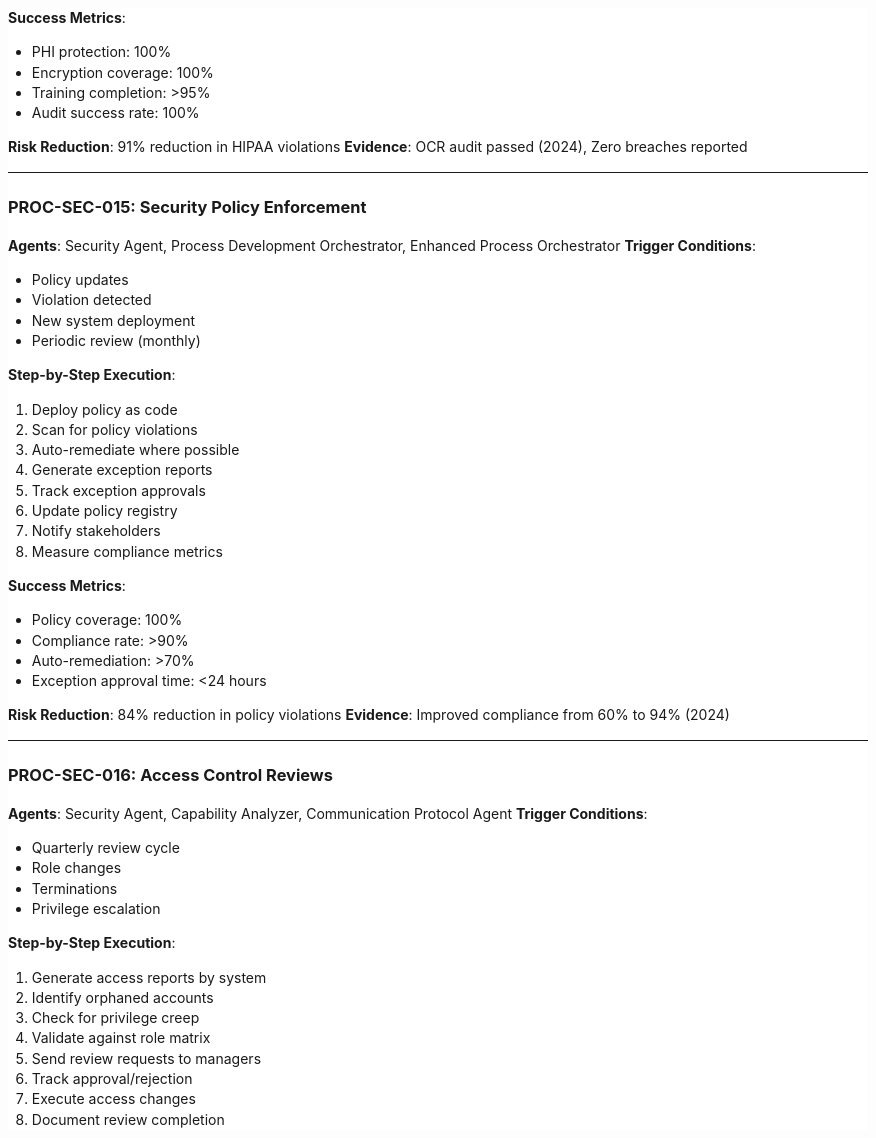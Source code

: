 **Success Metrics**:
- PHI protection: 100%
- Encryption coverage: 100%
- Training completion: >95%
- Audit success rate: 100%

**Risk Reduction**: 91% reduction in HIPAA violations
**Evidence**: OCR audit passed (2024), Zero breaches reported

---

### PROC-SEC-015: Security Policy Enforcement
**Agents**: Security Agent, Process Development Orchestrator, Enhanced Process Orchestrator
**Trigger Conditions**:
- Policy updates
- Violation detected
- New system deployment
- Periodic review (monthly)

**Step-by-Step Execution**:
1. Deploy policy as code
2. Scan for policy violations
3. Auto-remediate where possible
4. Generate exception reports
5. Track exception approvals
6. Update policy registry
7. Notify stakeholders
8. Measure compliance metrics

**Success Metrics**:
- Policy coverage: 100%
- Compliance rate: >90%
- Auto-remediation: >70%
- Exception approval time: <24 hours

**Risk Reduction**: 84% reduction in policy violations
**Evidence**: Improved compliance from 60% to 94% (2024)

---

### PROC-SEC-016: Access Control Reviews
**Agents**: Security Agent, Capability Analyzer, Communication Protocol Agent
**Trigger Conditions**:
- Quarterly review cycle
- Role changes
- Terminations
- Privilege escalation

**Step-by-Step Execution**:
1. Generate access reports by system
2. Identify orphaned accounts
3. Check for privilege creep
4. Validate against role matrix
5. Send review requests to managers
6. Track approval/rejection
7. Execute access changes
8. Document review completion
